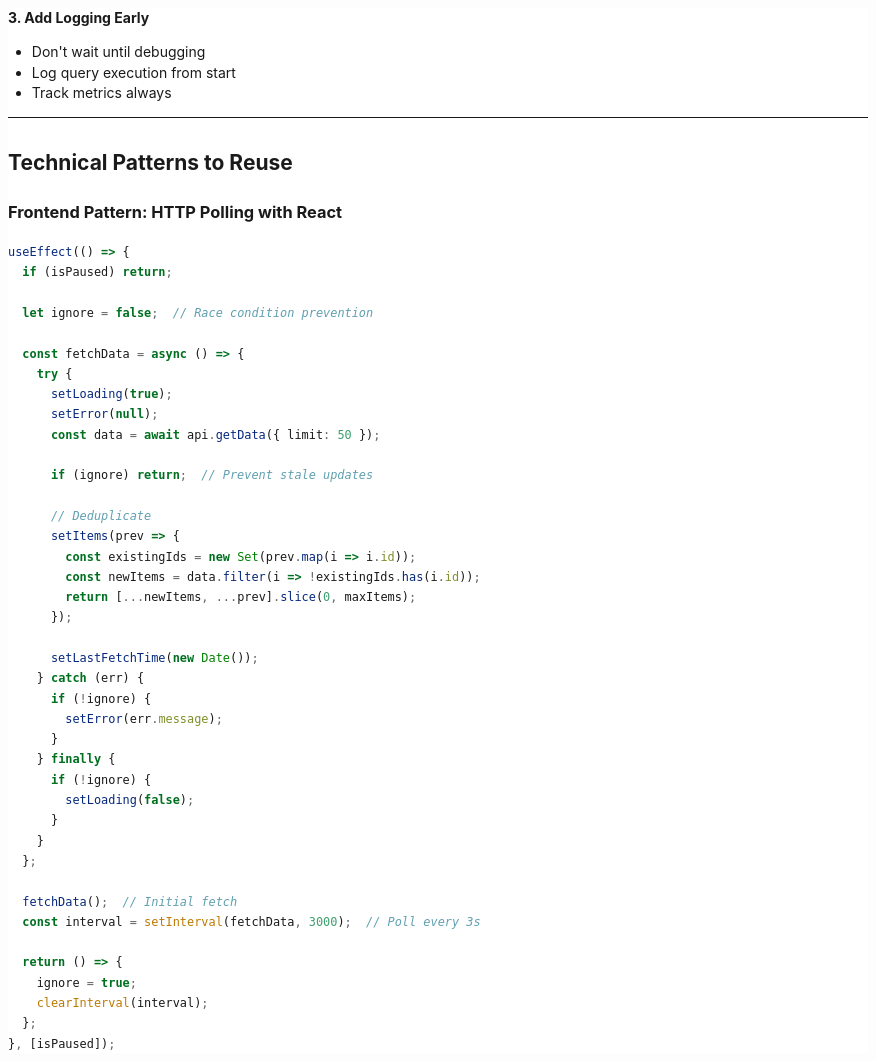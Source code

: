 **3. Add Logging Early**
- Don't wait until debugging
- Log query execution from start
- Track metrics always

---

## Technical Patterns to Reuse

### Frontend Pattern: HTTP Polling with React

```typescript
useEffect(() => {
  if (isPaused) return;
  
  let ignore = false;  // Race condition prevention
  
  const fetchData = async () => {
    try {
      setLoading(true);
      setError(null);
      const data = await api.getData({ limit: 50 });
      
      if (ignore) return;  // Prevent stale updates
      
      // Deduplicate
      setItems(prev => {
        const existingIds = new Set(prev.map(i => i.id));
        const newItems = data.filter(i => !existingIds.has(i.id));
        return [...newItems, ...prev].slice(0, maxItems);
      });
      
      setLastFetchTime(new Date());
    } catch (err) {
      if (!ignore) {
        setError(err.message);
      }
    } finally {
      if (!ignore) {
        setLoading(false);
      }
    }
  };
  
  fetchData();  // Initial fetch
  const interval = setInterval(fetchData, 3000);  // Poll every 3s
  
  return () => {
    ignore = true;
    clearInterval(interval);
  };
}, [isPaused]);
```
